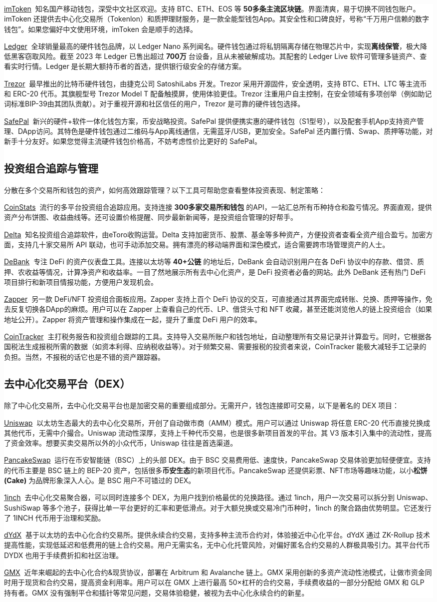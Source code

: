 [imToken](https://token.im)  知名国产移动钱包，深受中文社区欢迎。支持 BTC、ETH、EOS 等 **50多条主流区块链**。界面清爽，易于切换不同钱包账户。imToken 还提供去中心化交易所（Tokenlon）和质押理财服务，是一款全能型钱包App。其安全性和口碑良好，号称“千万用户信赖的数字钱包”。如果您偏好中文使用环境，imToken 会是顺手的选择。

[Ledger](https://www.ledger.com)  全球销量最高的硬件钱包品牌，以 Ledger Nano 系列闻名。硬件钱包通过将私钥隔离存储在物理芯片中，实现**离线保管**，极大降低黑客窃取风险。截至 2023 年 Ledger 已售出超过 **700万** 台设备，且从未被破解成功。其配套的 Ledger Live 软件可管理多链资产、查看实时行情。Ledger 是长期大额持币者的首选，提供银行级安全的存储方案。

[Trezor](https://trezor.io)  最早推出的比特币硬件钱包，由捷克公司 SatoshiLabs 开发。Trezor 采用开源固件，安全透明，支持 BTC、ETH、LTC 等主流币和 ERC-20 代币。其旗舰型号 Trezor Model T 配备触摸屏，使用体验更佳。Trezor 注重用户自主控制，在安全领域有多项创举（例如助记词标准BIP-39由其团队贡献）。对于重视开源和社区信任的用户，Trezor 是可靠的硬件钱包选择。

[SafePal](https://safepal.com)  新兴的硬件+软件一体化钱包方案，币安战略投资。SafePal 提供便携实惠的硬件钱包（S1型号），以及配套手机App支持资产管理、DApp访问。其特色是硬件钱包通过二维码与App离线通信，无需蓝牙/USB，更加安全。SafePal 还内置行情、Swap、质押等功能，对新手十分友好。如果您觉得主流硬件钱包价格高，不妨考虑性价比更好的 SafePal。

## 投资组合追踪与管理

分散在多个交易所和钱包的资产，如何高效跟踪管理？以下工具可帮助您查看整体投资表现、制定策略：

[CoinStats](https://coinstats.app)  流行的多平台投资组合追踪应用。支持连接 **300多家交易所和钱包** 的API，一站汇总所有币种持仓和盈亏情况。界面直观，提供资产分布饼图、收益曲线等。还可设置价格提醒、同步最新新闻等，是投资组合管理的好帮手。

[Delta](https://delta.app)  知名投资组合追踪软件，由eToro收购运营。Delta 支持加密货币、股票、基金等多种资产，方便投资者查看全资产组合盈亏。加密方面，支持几十家交易所 API 联动，也可手动添加交易。拥有漂亮的移动端界面和深色模式，适合需要跨市场管理资产的人士。

[DeBank](https://debank.com)  专注 DeFi 的资产仪表盘工具。连接以太坊等 **40+公链** 的地址后，DeBank 会自动识别用户在各 DeFi 协议中的存款、借贷、质押、农收益等情况，计算净资产和收益率。一目了然地展示所有去中心化资产，是 DeFi 投资者必备的网站。此外 DeBank 还有热门 DeFi 项目排行和新项目情报功能，方便用户发现机会。

[Zapper](https://zapper.fi)  另一款 DeFi/NFT 投资组合面板应用。Zapper 支持上百个 DeFi 协议的交互，可直接通过其界面完成转账、兑换、质押等操作，免去反复切换各DApp的麻烦。用户可以在 Zapper 上查看自己的代币、LP、借贷头寸和 NFT 收藏，甚至还能浏览他人的链上投资组合（如果地址公开）。Zapper 将资产管理和操作集成在一起，提升了重度 DeFi 用户的效率。

[CoinTracker](https://www.cointracker.io)  主打税务报告和投资组合跟踪的工具。支持导入交易所账户和钱包地址，自动整理所有交易记录并计算盈亏。同时，它根据各国税法生成报税所需的数据（如资本利得、应纳税收益等）。对于频繁交易、需要报税的投资者来说，CoinTracker 能极大减轻手工记录的负担。当然，不报税的话它也是不错的资产跟踪器。

## 去中心化交易平台（DEX）

除了中心化交易所，去中心化交易平台也是加密交易的重要组成部分。无需开户，钱包连接即可交易，以下是著名的 DEX 项目：

[Uniswap](https://uniswap.org)  以太坊生态最大的去中心化交易所，开创了自动做市商（AMM）模式。用户可以通过 Uniswap 将任意 ERC-20 代币直接兑换成其他代币，无需中介撮合。Uniswap 流动性深厚，支持上千种代币交易，也是很多新项目首发的平台。其 V3 版本引入集中的流动性，提高了资金效率。想要买卖交易所以外的小众代币，Uniswap 往往是首选渠道。

[PancakeSwap](https://pancakeswap.finance)  运行在币安智能链（BSC）上的头部 DEX。由于 BSC 交易费用低、速度快，PancakeSwap 交易体验更加轻便便宜。支持的代币主要是 BSC 链上的 BEP-20 资产，包括很多**币安生态**的新项目代币。PancakeSwap 还提供彩票、NFT市场等趣味功能，以小**松饼 (Cake)** 为品牌形象深入人心。是 BSC 用户不可错过的 DEX。

[1inch](https://1inch.io)  去中心化交易聚合器，可以同时连接多个 DEX，为用户找到价格最优的兑换路径。通过 1inch，用户一次交易可以拆分到 Uniswap、SushiSwap 等多个池子，获得比单一平台更好的汇率和更低滑点。对于大额兑换或交易冷门币种时，1inch 的聚合路由优势明显。它还发行了 1INCH 代币用于治理和奖励。

[dYdX](https://dydx.exchange)  基于以太坊的去中心化合约交易所。提供永续合约交易，支持多种主流币合约对，体验接近中心化平台。dYdX 通过 ZK-Rollup 技术提高性能，实现低延迟和低费用的链上合约交易。用户无需实名，无中心化托管风险，对偏好匿名合约交易的人群极具吸引力。其平台代币 DYDX 也用于手续费折扣和社区治理。

[GMX](https://gmx.io)  近年来崛起的去中心化合约&现货协议，部署在 Arbitrum 和 Avalanche 链上。GMX 采用创新的多资产流动性池模式，让做市资金同时用于现货和合约交易，提高资金利用率。用户可以在 GMX 上进行最高 50×杠杆的合约交易，手续费收益的一部分分配给 GMX 和 GLP 持有者。GMX 没有强制平仓和插针等常见问题，交易体验稳健，被视为去中心化永续合约的新星。
